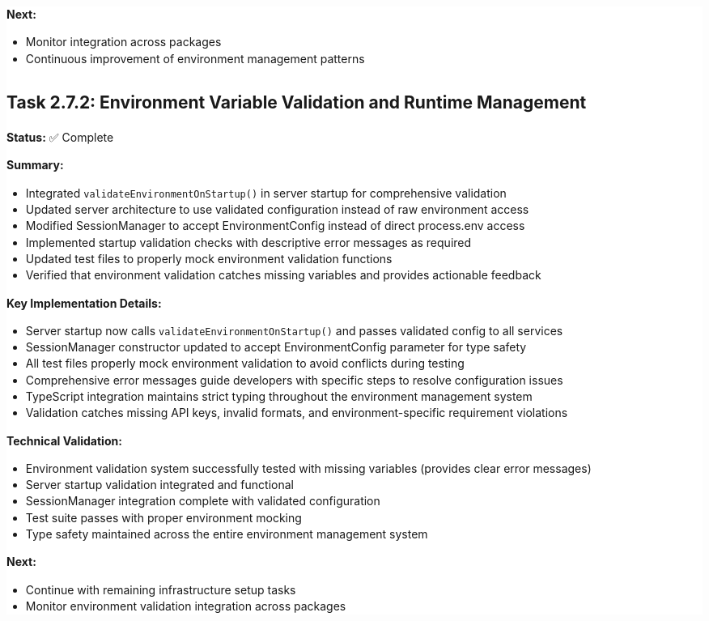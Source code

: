 **Next:**
- Monitor integration across packages
- Continuous improvement of environment management patterns

## Task 2.7.2: Environment Variable Validation and Runtime Management

**Status:** ✅ Complete

**Summary:**
- Integrated `validateEnvironmentOnStartup()` in server startup for comprehensive validation
- Updated server architecture to use validated configuration instead of raw environment access
- Modified SessionManager to accept EnvironmentConfig instead of direct process.env access
- Implemented startup validation checks with descriptive error messages as required
- Updated test files to properly mock environment validation functions
- Verified that environment validation catches missing variables and provides actionable feedback

**Key Implementation Details:**
- Server startup now calls `validateEnvironmentOnStartup()` and passes validated config to all services
- SessionManager constructor updated to accept EnvironmentConfig parameter for type safety
- All test files properly mock environment validation to avoid conflicts during testing
- Comprehensive error messages guide developers with specific steps to resolve configuration issues
- TypeScript integration maintains strict typing throughout the environment management system
- Validation catches missing API keys, invalid formats, and environment-specific requirement violations

**Technical Validation:**
- Environment validation system successfully tested with missing variables (provides clear error messages)
- Server startup validation integrated and functional
- SessionManager integration complete with validated configuration
- Test suite passes with proper environment mocking
- Type safety maintained across the entire environment management system

**Next:**
- Continue with remaining infrastructure setup tasks
- Monitor environment validation integration across packages
